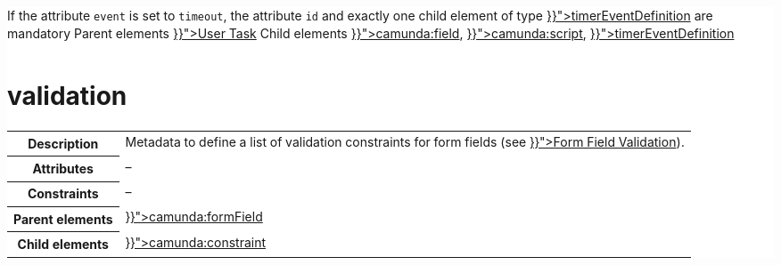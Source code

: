   </tr>
  <tr>
    <td></td>
    <td colspan="2">
      If the attribute <code>event</code> is set to <code>timeout</code>, the attribute <code>id</code> and exactly one child element of type <a href="{{< ref "/reference/bpmn20/events/timer-events.md#defining-a-timer" >}}">timerEventDefinition</a> are mandatory
    </td>
  </tr>
  <tr>
    <th>Parent elements</th>
    <td colspan="2">
      <a href="{{< ref "/reference/bpmn20/tasks/user-task.md" >}}">User Task</a>
    </td>
  </tr>
  <tr>
    <th>Child elements</th>
    <td colspan="2">
      <a href="{{< ref "/reference/bpmn20/custom-extensions/extension-elements.md#field" >}}">camunda:field</a>,
      <a href="{{< ref "/reference/bpmn20/custom-extensions/extension-elements.md#script" >}}">camunda:script</a>,
	  <a href="{{< ref "/reference/bpmn20/events/timer-events.md#defining-a-timer" >}}">timerEventDefinition</a>
    </td>
  </tr>
</table>

# validation

<table class="table table-striped">
  <tr>
    <th>Description</th>
    <td colspan="2">
      Metadata to define a list of validation constraints for form fields (see <a href="{{< ref "/user-guide/task-forms/_index.md#form-field-validation" >}}">Form Field Validation</a>).
    </td>
  </tr>
  <tr>
    <th>Attributes</th>
    <td colspan="2">
      &ndash;
    </td>
  </tr>
  <tr>
    <th>Constraints</th>
    <td colspan="2">
      &ndash;
    </td>
  </tr>
  <tr>
    <th>Parent elements</th>
    <td colspan="2">
      <a href="{{< ref "/reference/bpmn20/custom-extensions/extension-elements.md#formfield" >}}">camunda:formField</a>
    </td>
  </tr>
  <tr>
    <th>Child elements</th>
    <td colspan="2">
      <a href="{{< ref "/reference/bpmn20/custom-extensions/extension-elements.md#constraint" >}}">camunda:constraint</a>
    </td>